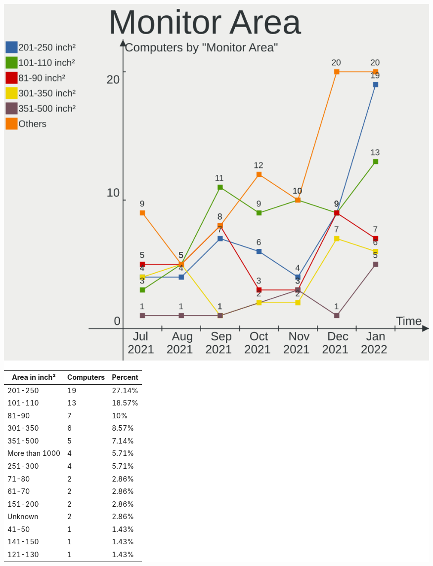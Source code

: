![Monitor Area](./images/line_chart/mon_area.svg)

| Area in inch² | Computers | Percent |
|----------------|-----------|---------|
| 201-250        | 19        | 27.14%  |
| 101-110        | 13        | 18.57%  |
| 81-90          | 7         | 10%     |
| 301-350        | 6         | 8.57%   |
| 351-500        | 5         | 7.14%   |
| More than 1000 | 4         | 5.71%   |
| 251-300        | 4         | 5.71%   |
| 71-80          | 2         | 2.86%   |
| 61-70          | 2         | 2.86%   |
| 151-200        | 2         | 2.86%   |
| Unknown        | 2         | 2.86%   |
| 41-50          | 1         | 1.43%   |
| 141-150        | 1         | 1.43%   |
| 121-130        | 1         | 1.43%   |